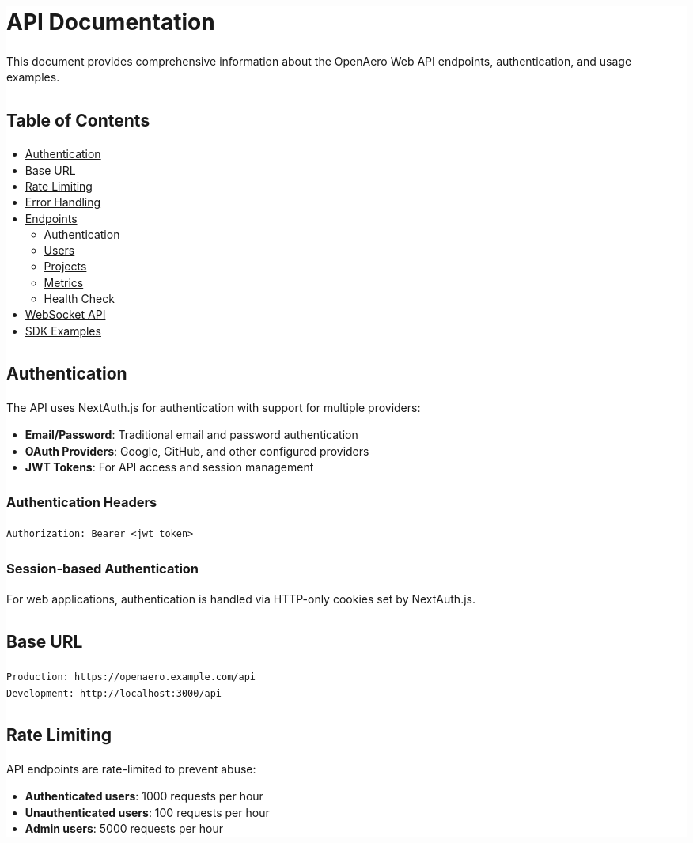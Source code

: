 # API Documentation

This document provides comprehensive information about the OpenAero Web API endpoints, authentication, and usage examples.

## Table of Contents

- [Authentication](#authentication)
- [Base URL](#base-url)
- [Rate Limiting](#rate-limiting)
- [Error Handling](#error-handling)
- [Endpoints](#endpoints)
  - [Authentication](#authentication-endpoints)
  - [Users](#users)
  - [Projects](#projects)
  - [Metrics](#metrics)
  - [Health Check](#health-check)
- [WebSocket API](#websocket-api)
- [SDK Examples](#sdk-examples)

## Authentication

The API uses NextAuth.js for authentication with support for multiple providers:

- **Email/Password**: Traditional email and password authentication
- **OAuth Providers**: Google, GitHub, and other configured providers
- **JWT Tokens**: For API access and session management

### Authentication Headers

```http
Authorization: Bearer <jwt_token>
```

### Session-based Authentication

For web applications, authentication is handled via HTTP-only cookies set by NextAuth.js.

## Base URL

```
Production: https://openaero.example.com/api
Development: http://localhost:3000/api
```

## Rate Limiting

API endpoints are rate-limited to prevent abuse:

- **Authenticated users**: 1000 requests per hour
- **Unauthenticated users**: 100 requests per hour
- **Admin users**: 5000 requests per hour
